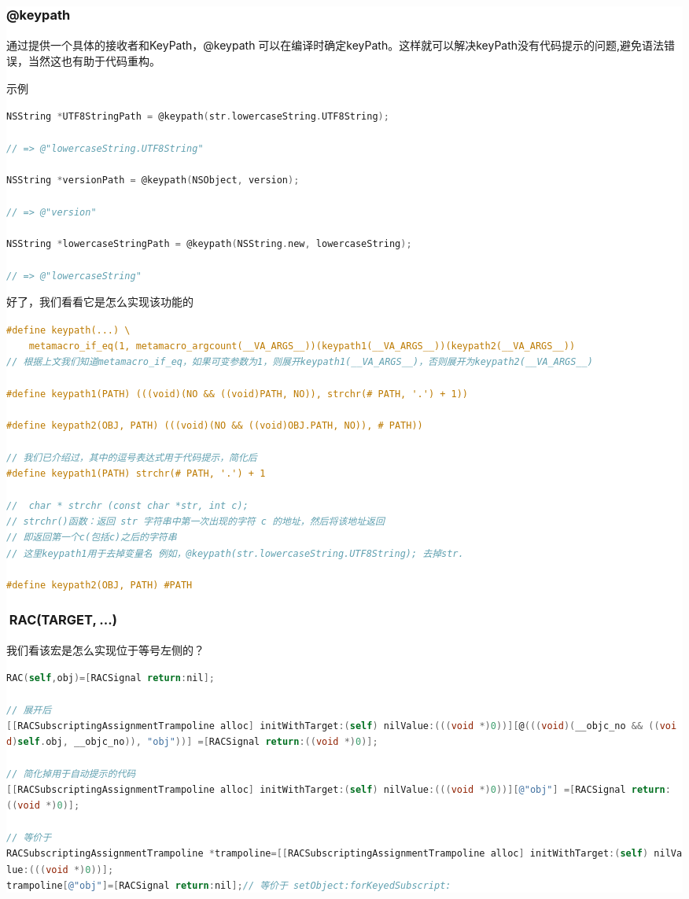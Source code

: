 ### 

### @keypath

通过提供一个具体的接收者和KeyPath，@keypath 可以在编译时确定keyPath。这样就可以解决keyPath没有代码提示的问题,避免语法错误，当然这也有助于代码重构。

示例

```objective-c
NSString *UTF8StringPath = @keypath(str.lowercaseString.UTF8String);

// => @"lowercaseString.UTF8String"

NSString *versionPath = @keypath(NSObject, version);

// => @"version"

NSString *lowercaseStringPath = @keypath(NSString.new, lowercaseString);

// => @"lowercaseString"
```

好了，我们看看它是怎么实现该功能的

```objective-c
#define keypath(...) \
    metamacro_if_eq(1, metamacro_argcount(__VA_ARGS__))(keypath1(__VA_ARGS__))(keypath2(__VA_ARGS__))
// 根据上文我们知道metamacro_if_eq，如果可变参数为1，则展开keypath1(__VA_ARGS__)，否则展开为keypath2(__VA_ARGS__)

#define keypath1(PATH) (((void)(NO && ((void)PATH, NO)), strchr(# PATH, '.') + 1))

#define keypath2(OBJ, PATH) (((void)(NO && ((void)OBJ.PATH, NO)), # PATH))

// 我们已介绍过，其中的逗号表达式用于代码提示，简化后
#define keypath1(PATH) strchr(# PATH, '.') + 1

//  char * strchr (const char *str, int c);
// strchr()函数：返回 str 字符串中第一次出现的字符 c 的地址，然后将该地址返回
// 即返回第一个c(包括c)之后的字符串
// 这里keypath1用于去掉变量名 例如，@keypath(str.lowercaseString.UTF8String); 去掉str.

#define keypath2(OBJ, PATH) #PATH
```

###  RAC(TARGET, ...)

我们看该宏是怎么实现位于等号左侧的？

```objective-c
RAC(self,obj)=[RACSignal return:nil];

// 展开后
[[RACSubscriptingAssignmentTrampoline alloc] initWithTarget:(self) nilValue:(((void *)0))][@(((void)(__objc_no && ((void)self.obj, __objc_no)), "obj"))] =[RACSignal return:((void *)0)];

// 简化掉用于自动提示的代码
[[RACSubscriptingAssignmentTrampoline alloc] initWithTarget:(self) nilValue:(((void *)0))][@"obj"] =[RACSignal return:((void *)0)];

// 等价于
RACSubscriptingAssignmentTrampoline *trampoline=[[RACSubscriptingAssignmentTrampoline alloc] initWithTarget:(self) nilValue:(((void *)0))];
trampoline[@"obj"]=[RACSignal return:nil];// 等价于 setObject:forKeyedSubscript:
```
